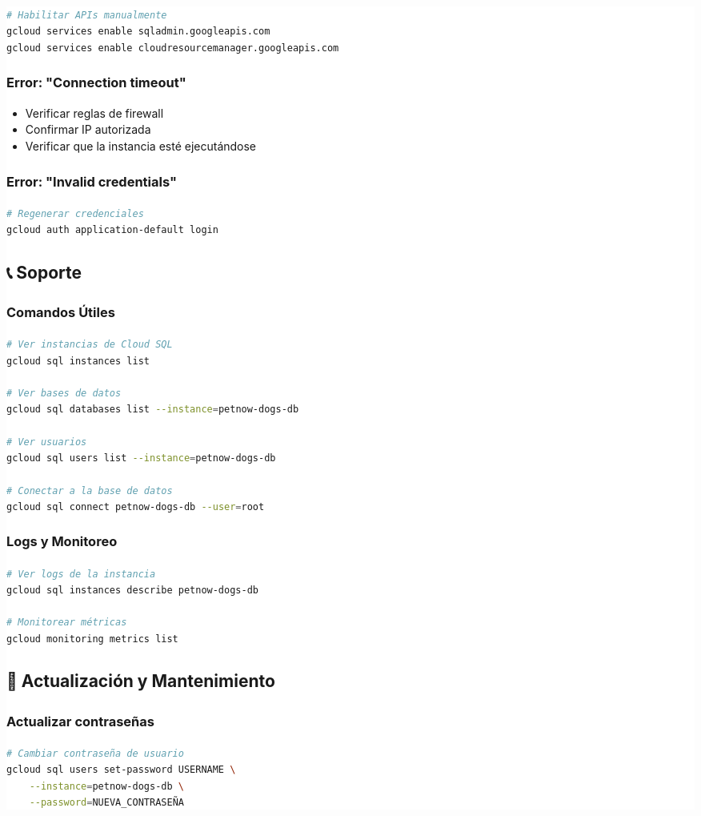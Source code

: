 ```bash
# Habilitar APIs manualmente
gcloud services enable sqladmin.googleapis.com
gcloud services enable cloudresourcemanager.googleapis.com
```

### **Error: "Connection timeout"**

- Verificar reglas de firewall
- Confirmar IP autorizada
- Verificar que la instancia esté ejecutándose

### **Error: "Invalid credentials"**

```bash
# Regenerar credenciales
gcloud auth application-default login
```

## 📞 Soporte

### **Comandos Útiles**

```bash
# Ver instancias de Cloud SQL
gcloud sql instances list

# Ver bases de datos
gcloud sql databases list --instance=petnow-dogs-db

# Ver usuarios
gcloud sql users list --instance=petnow-dogs-db

# Conectar a la base de datos
gcloud sql connect petnow-dogs-db --user=root
```

### **Logs y Monitoreo**

```bash
# Ver logs de la instancia
gcloud sql instances describe petnow-dogs-db

# Monitorear métricas
gcloud monitoring metrics list
```

## 🔄 Actualización y Mantenimiento

### **Actualizar contraseñas**

```bash
# Cambiar contraseña de usuario
gcloud sql users set-password USERNAME \
    --instance=petnow-dogs-db \
    --password=NUEVA_CONTRASEÑA
```
